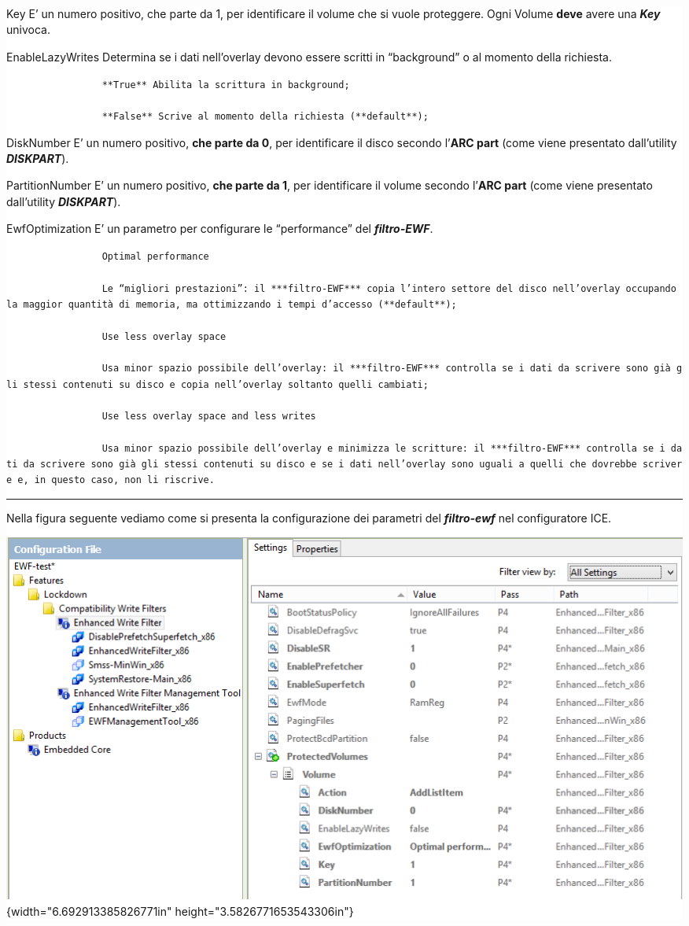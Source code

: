  Key                E’ un numero positivo, che parte da 1, per identificare il volume che si vuole proteggere. Ogni Volume **deve** avere una ***Key*** univoca.

  EnableLazyWrites   Determina se i dati nell’overlay devono essere scritti in “background” o al momento della richiesta.
                     
                     **True** Abilita la scrittura in background;
                     
                     **False** Scrive al momento della richiesta (**default**);

  DiskNumber         E’ un numero positivo, **che parte da 0**, per identificare il disco secondo l’**ARC part** (come viene presentato dall’utility ***DISKPART***).

  PartitionNumber    E’ un numero positivo, **che parte da 1**, per identificare il volume secondo l’**ARC part** (come viene presentato dall’utility ***DISKPART***).

  EwfOptimization    E’ un parametro per configurare le “performance” del ***filtro-EWF***.
                     
                     Optimal performance
                     
                     Le “migliori prestazioni”: il ***filtro-EWF*** copia l’intero settore del disco nell’overlay occupando la maggior quantità di memoria, ma ottimizzando i tempi d’accesso (**default**);
                     
                     Use less overlay space
                     
                     Usa minor spazio possibile dell’overlay: il ***filtro-EWF*** controlla se i dati da scrivere sono già gli stessi contenuti su disco e copia nell’overlay soltanto quelli cambiati;
                     
                     Use less overlay space and less writes
                     
                     Usa minor spazio possibile dell’overlay e minimizza le scritture: il ***filtro-EWF*** controlla se i dati da scrivere sono già gli stessi contenuti su disco e se i dati nell’overlay sono uguali a quelli che dovrebbe scrivere e, in questo caso, non li riscrive.
  -----------------------------------------------------------------------------------------------------------------------------------------------------------------------------------------------------------------------------------------------------------------------------------------

Nella figura seguente vediamo come si presenta la configurazione dei
parametri del ***filtro-ewf*** nel configuratore ICE.

![](./img//media/image3.png){width="6.692913385826771in"
height="3.5826771653543306in"}
